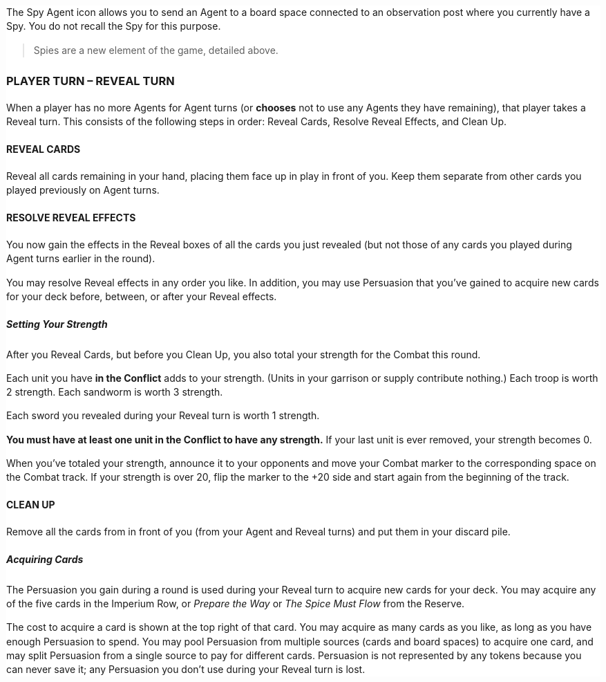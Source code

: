 The Spy Agent icon allows you to send an Agent to a board space connected to an observation post where you currently have a Spy. You do not recall the Spy for this purpose.

> Spies are a new element of the game, detailed above.

### PLAYER TURN – REVEAL TURN

When a player has no more Agents for Agent turns (or **chooses** not to use any Agents they have remaining), that player takes a Reveal turn. This consists of the following steps in order: Reveal Cards, Resolve Reveal Effects, and Clean Up.

#### REVEAL CARDS

Reveal all cards remaining in your hand, placing them face up in play in front of you. Keep them separate from other cards you played previously on Agent turns.

#### RESOLVE REVEAL EFFECTS

You now gain the effects in the Reveal boxes of all the cards you just revealed (but not those of any cards you played during Agent turns earlier in the round).

You may resolve Reveal effects in any order you like. In addition, you may use Persuasion that you’ve gained to acquire new cards for your deck before, between, or after your Reveal effects.

##### Setting Your Strength

After you Reveal Cards, but before you Clean Up, you also total your strength for the Combat this round.

Each unit you have **in the Conflict** adds to your strength. (Units in
your garrison or supply contribute nothing.) Each troop is worth
2 strength. Each sandworm is worth 3 strength.

Each sword you revealed during your Reveal turn is worth 1 strength.

**You must have at least one unit in the Conflict to have any strength.** If your last unit is ever removed, your strength becomes 0.

When you’ve totaled your strength, announce it to your opponents and move your Combat marker to the corresponding space on the Combat track. If your strength is over 20, flip the marker to the +20 side and start again from the beginning of the track.

#### CLEAN UP

Remove all the cards from in front of you (from your Agent and Reveal turns) and put them in your discard pile.

##### Acquiring Cards

The Persuasion you gain during a round is used during your Reveal turn to acquire new cards for your deck. You may acquire any of the five cards in the Imperium Row, or *Prepare the Way* or *The Spice Must Flow* from the Reserve.

The cost to acquire a card is shown at the top right of that card. You may acquire as many cards as you like, as long as you have enough Persuasion to spend. You may pool Persuasion from multiple sources (cards and board spaces) to acquire one card, and may split Persuasion from a single source to pay for different cards. Persuasion is not represented by any tokens because you can never save it; any Persuasion you don’t use during your Reveal turn is lost.
